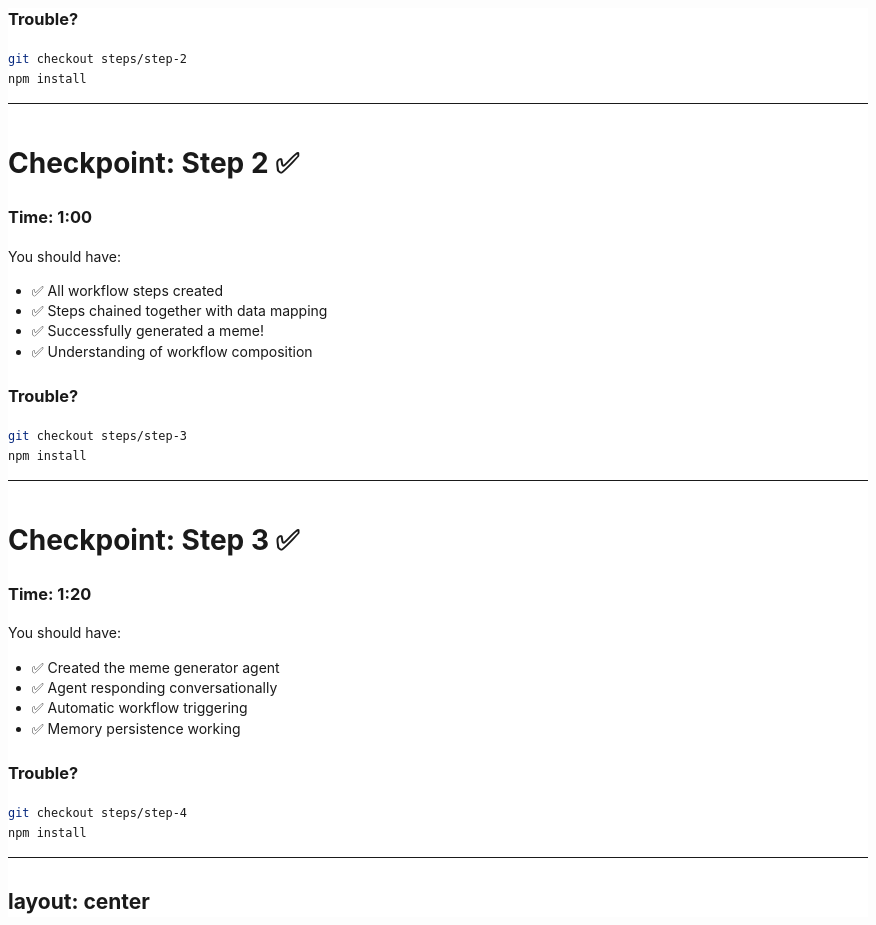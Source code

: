 ### Trouble?
```bash
git checkout steps/step-2
npm install
```

</div>

---

# Checkpoint: Step 2 ✅
### Time: 1:00

<div class="text-xl">

You should have:
- ✅ All workflow steps created
- ✅ Steps chained together with data mapping
- ✅ Successfully generated a meme!
- ✅ Understanding of workflow composition

### Trouble?
```bash
git checkout steps/step-3
npm install
```

</div>

---

# Checkpoint: Step 3 ✅
### Time: 1:20

<div class="text-xl">

You should have:
- ✅ Created the meme generator agent
- ✅ Agent responding conversationally
- ✅ Automatic workflow triggering
- ✅ Memory persistence working

### Trouble?
```bash
git checkout steps/step-4
npm install
```

</div>

---
layout: center
---

